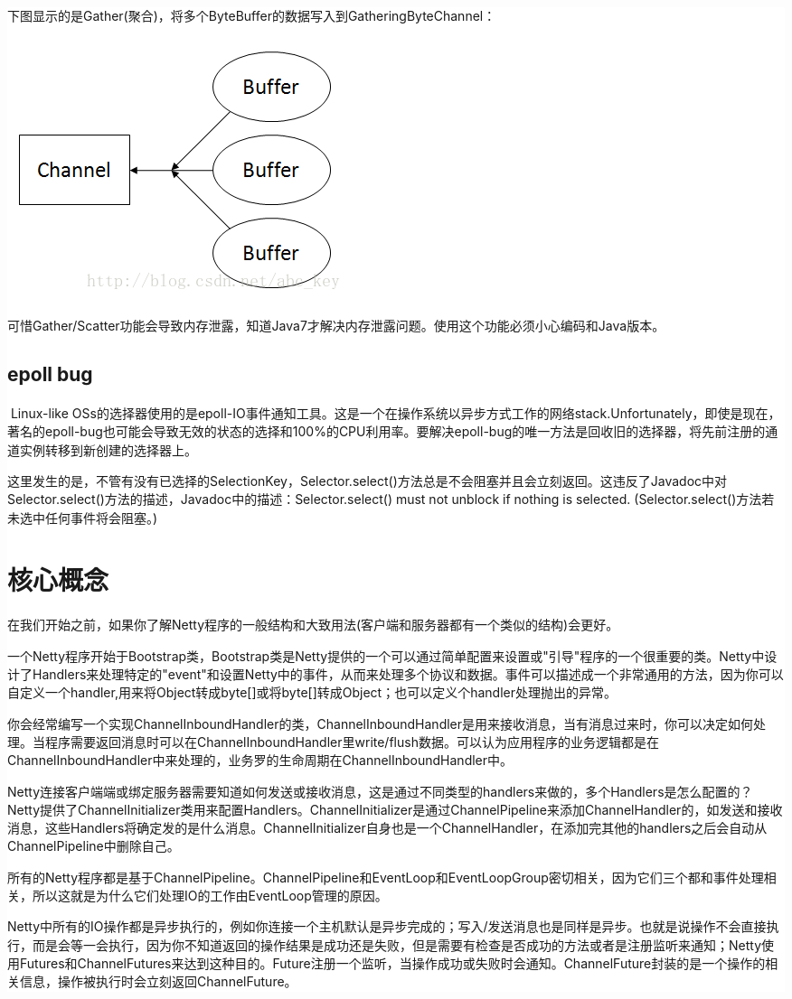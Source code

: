 ​        下图显示的是Gather(聚合)，将多个ByteBuffer的数据写入到GatheringByteChannel：

![img](assets/20140707170237734.png)

​        可惜Gather/Scatter功能会导致内存泄露，知道Java7才解决内存泄露问题。使用这个功能必须小心编码和Java版本。

## epoll bug

​	 Linux-like OSs的选择器使用的是epoll-IO事件通知工具。这是一个在操作系统以异步方式工作的网络stack.Unfortunately，即使是现在，著名的epoll-bug也可能会导致无效的状态的选择和100%的CPU利用率。要解决epoll-bug的唯一方法是回收旧的选择器，将先前注册的通道实例转移到新创建的选择器上。

​	这里发生的是，不管有没有已选择的SelectionKey，Selector.select()方法总是不会阻塞并且会立刻返回。这违反了Javadoc中对Selector.select()方法的描述，Javadoc中的描述：Selector.select()
must not unblock if nothing is selected. (Selector.select()方法若未选中任何事件将会阻塞。)



# 核心概念

 在我们开始之前，如果你了解Netty程序的一般结构和大致用法(客户端和服务器都有一个类似的结构)会更好。

​         一个Netty程序开始于Bootstrap类，Bootstrap类是Netty提供的一个可以通过简单配置来设置或"引导"程序的一个很重要的类。Netty中设计了Handlers来处理特定的"event"和设置Netty中的事件，从而来处理多个协议和数据。事件可以描述成一个非常通用的方法，因为你可以自定义一个handler,用来将Object转成byte[]或将byte[]转成Object；也可以定义个handler处理抛出的异常。

​         你会经常编写一个实现ChannelInboundHandler的类，ChannelInboundHandler是用来接收消息，当有消息过来时，你可以决定如何处理。当程序需要返回消息时可以在ChannelInboundHandler里write/flush数据。可以认为应用程序的业务逻辑都是在ChannelInboundHandler中来处理的，业务罗的生命周期在ChannelInboundHandler中。

​         Netty连接客户端端或绑定服务器需要知道如何发送或接收消息，这是通过不同类型的handlers来做的，多个Handlers是怎么配置的？Netty提供了ChannelInitializer类用来配置Handlers。ChannelInitializer是通过ChannelPipeline来添加ChannelHandler的，如发送和接收消息，这些Handlers将确定发的是什么消息。ChannelInitializer自身也是一个ChannelHandler，在添加完其他的handlers之后会自动从ChannelPipeline中删除自己。

​         所有的Netty程序都是基于ChannelPipeline。ChannelPipeline和EventLoop和EventLoopGroup密切相关，因为它们三个都和事件处理相关，所以这就是为什么它们处理IO的工作由EventLoop管理的原因。

​         Netty中所有的IO操作都是异步执行的，例如你连接一个主机默认是异步完成的；写入/发送消息也是同样是异步。也就是说操作不会直接执行，而是会等一会执行，因为你不知道返回的操作结果是成功还是失败，但是需要有检查是否成功的方法或者是注册监听来通知；Netty使用Futures和ChannelFutures来达到这种目的。Future注册一个监听，当操作成功或失败时会通知。ChannelFuture封装的是一个操作的相关信息，操作被执行时会立刻返回ChannelFuture。
